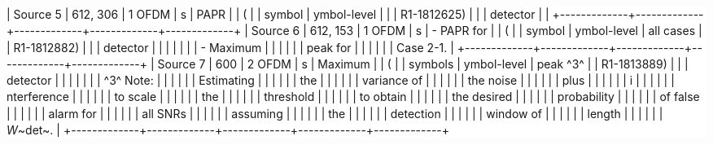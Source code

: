 | Source 5    | 612, 306    | 1 OFDM      | s           | PAPR        |
| (           |             | symbol      | ymbol-level |             |
| R1-1812625) |             |             | detector    |             |
+-------------+-------------+-------------+-------------+-------------+
| Source 6    | 612, 153    | 1 OFDM      | s           | \- PAPR for |
| (           |             | symbol      | ymbol-level | all cases   |
| R1-1812882) |             |             | detector    |             |
|             |             |             |             | \- Maximum  |
|             |             |             |             | peak for    |
|             |             |             |             | Case 2-1.   |
+-------------+-------------+-------------+-------------+-------------+
| Source 7    | 600         | 2 OFDM      | s           | Maximum     |
| (           |             | symbols     | ymbol-level | peak ^3^    |
| R1-1813889) |             |             | detector    |             |
|             |             |             |             | ^3^ Note:   |
|             |             |             |             | Estimating  |
|             |             |             |             | the         |
|             |             |             |             | variance of |
|             |             |             |             | the noise   |
|             |             |             |             | plus        |
|             |             |             |             | i           |
|             |             |             |             | nterference |
|             |             |             |             | to scale    |
|             |             |             |             | the         |
|             |             |             |             | threshold   |
|             |             |             |             | to obtain   |
|             |             |             |             | the desired |
|             |             |             |             | probability |
|             |             |             |             | of false    |
|             |             |             |             | alarm for   |
|             |             |             |             | all SNRs    |
|             |             |             |             | assuming    |
|             |             |             |             | the         |
|             |             |             |             | detection   |
|             |             |             |             | window of   |
|             |             |             |             | length      |
|             |             |             |             | *W*~det~.   |
+-------------+-------------+-------------+-------------+-------------+